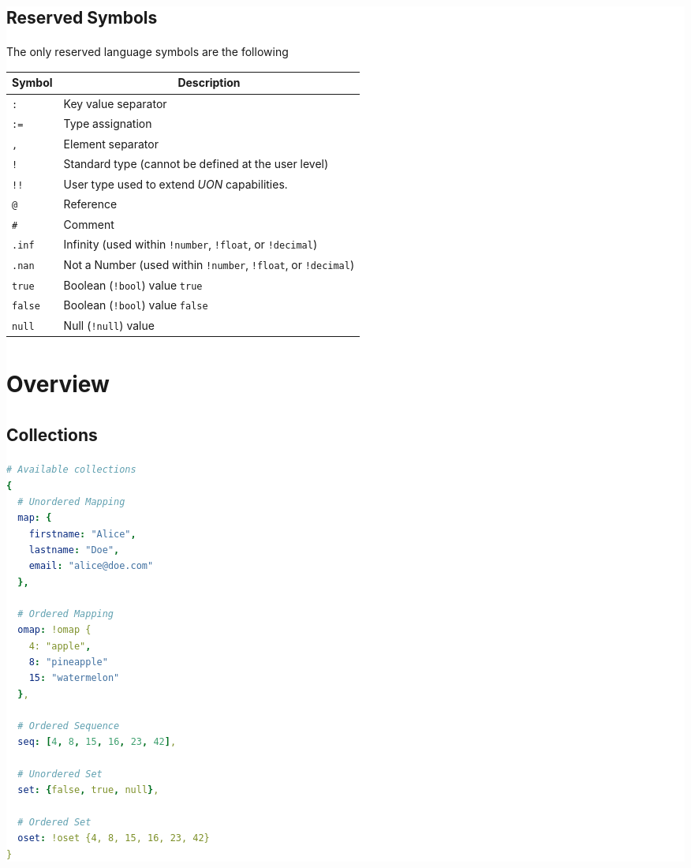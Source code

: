 ## Reserved Symbols

The only reserved language symbols are the following

| Symbol  | Description                                                  |
| ------- | ------------------------------------------------------------ |
| `:`     | Key value separator                                          |
| `:=`    | Type assignation                                             |
| `,`     | Element separator                                            |
| `!`     | Standard type (cannot be defined at the user level)          |
| `!!`    | User type used to extend *UON* capabilities.                 |
| `@`     | Reference                                                    |
| `#`     | Comment                                                      |
| `.inf`  | Infinity (used within `!number`, `!float`, or `!decimal`)    |
| `.nan`  | Not a Number (used within `!number`, `!float`, or `!decimal`) |
| `true`  | Boolean (`!bool`) value `true`                               |
| `false` | Boolean (`!bool`) value `false`                              |
| `null`  | Null (`!null`) value                                         |

# Overview

## Collections

```yaml
# Available collections
{
  # Unordered Mapping
  map: {
    firstname: "Alice",
    lastname: "Doe",
    email: "alice@doe.com"
  },
  
  # Ordered Mapping
  omap: !omap {
    4: "apple",
    8: "pineapple"
    15: "watermelon"
  },
  
  # Ordered Sequence
  seq: [4, 8, 15, 16, 23, 42],
  
  # Unordered Set
  set: {false, true, null},
  
  # Ordered Set
  oset: !oset {4, 8, 15, 16, 23, 42}
}
```
